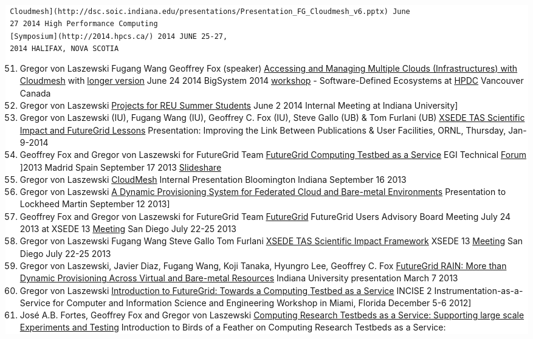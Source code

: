      Cloudmesh](http://dsc.soic.indiana.edu/presentations/Presentation_FG_Cloudmesh_v6.pptx) June
     27 2014 High Performance Computing
     [Symposium](http://2014.hpcs.ca/) 2014 JUNE 25-27,
     2014 HALIFAX, NOVA SCOTIA
51. Gregor von Laszewski Fugang Wang Geoffrey Fox (speaker) [Accessing
     and Managing Multiple Clouds (Infrastructures) with
     Cloudmesh](http://dsc.soic.indiana.edu/presentations/Presentation_CloudMesh_v4.pptx) with
     [longer
     version](http://dsc.soic.indiana.edu/presentations/Presentation_CloudMesh_v3.pptx) June
     24 2014 BigSystem 2014
     [workshop](http://bigsystem.ece.ufl.edu/) -
     Software-Defined Ecosystems at
     [HPDC](http://hpdc.org/2014/) Vancouver Canada
53. Gregor von Laszewski [Projects for REU Summer
     Students](http://dsc.soic.indiana.edu/presentations/reu-summer2014.pptx) June
     2 2014 Internal Meeting at Indiana University]
54. Gregor von Laszewski (IU), Fugang Wang (IU), Geoffrey C. Fox (IU),
     Steve Gallo (UB) & Tom Furlani (UB) [XSEDE TAS Scientific Impact
     and FutureGrid
     Lessons](http://dsc.soic.indiana.edu/presentations/DOE%20Scientific%20Impact%20Jan%202014.pptx) Presentation:
     Improving the Link Between Publications & User Facilities, ORNL,
     Thursday, Jan-9-2014
55. Geoffrey Fox and Gregor von Laszewski for FutureGrid Team
     [FutureGrid Computing Testbed as a
     Service](http://dsc.soic.indiana.edu/presentations/FG-EGI-Sept17-13.pptx) EGI
     Technical
     [Forum](https://indico.egi.eu/indico/conferenceDisplay.py?confId=1417)
     ]2013 Madrid Spain September 17 2013
     [Slideshare](http://www.slideshare.net/Foxsden/futuregrid-computing-testbed-as-a-service)
56. Gregor von Laszewski
     [CloudMesh](http://dsc.soic.indiana.edu/presentations/cloudmesh-draft.pptx) Internal
     Presentation Bloomington Indiana September 16 2013
57. Gregor von Laszewski [A Dynamic Provisioning System for Federated
     Cloud and Bare-metal
     Environments](http://dsc.soic.indiana.edu/presentations/fg-ieee-lockheed-final.pptx) Presentation
     to Lockheed Martin September 12 2013]
58. Geoffrey Fox and Gregor von Laszewski for FutureGrid Team
     [FutureGrid](http://dsc.soic.indiana.edu/presentations/FG-XSEDE13-July24-2013.pptx) FutureGrid
     Users Advisory Board Meeting July 24 2013 at XSEDE 13
     [Meeting](https://www.xsede.org/web/xsede13) San Diego
     July 22-25 2013
59. Gregor von Laszewski Fugang Wang Steve Gallo Tom Furlani [XSEDE
     TAS Scientific Impact
     Framework](http://dsc.soic.indiana.edu/presentations/TAS%20Scientific%20Impact%20XD%202013-gvl.pptx) XSEDE
     13 [Meeting](https://www.xsede.org/web/xsede13) San
     Diego July 22-25 2013
487. Gregor von Laszewski, Javier Diaz, Fugang Wang, Koji Tanaka,
     Hyungro Lee, Geoffrey C. Fox [FutureGrid RAIN: More than Dynamic
     Provisioning Across Virtual and Bare-metal
     Resources](http://dsc.soic.indiana.edu/presentations/FG-RAIN-PTI.pptx) Indiana
     University presentation March 7 2013
496. Gregor von Laszewski [Introduction to FutureGrid: Towards a
     Computing Testbed as a
     Service](http://dsc.soic.indiana.edu/presentations/vonLaszewski-FG-MIAMI.pptx)
     INCISE
     2 Instrumentation-as-a-Service for Computer and Information Science
     and Engineering Workshop in Miami, Florida December 5-6 2012]
60. José A.B. Fortes, Geoffrey Fox and Gregor von Laszewski [Computing
     Research Testbeds as a Service: Supporting large scale Experiments
     and
     Testing](http://dsc.soic.indiana.edu/presentations/FGSC12.pptx) Introduction
     to Birds of a Feather on Computing Research Testbeds as a Service: